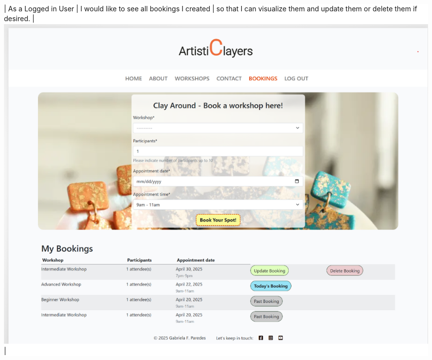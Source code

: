 | As a Logged in User | I would like to see all bookings I created | so that I can visualize them and update them or delete them if desired. | ![screenshot](documentation/features/website-bookings.png) |